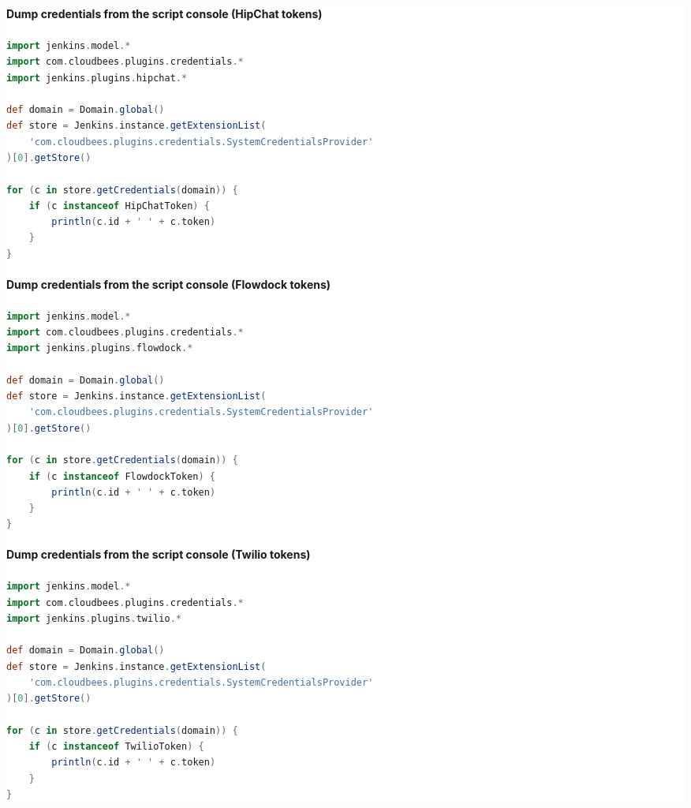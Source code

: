 #### Dump credentials from the script console (HipChat tokens)

```groovy
import jenkins.model.*
import com.cloudbees.plugins.credentials.*
import jenkins.plugins.hipchat.*

def domain = Domain.global()
def store = Jenkins.instance.getExtensionList(
    'com.cloudbees.plugins.credentials.SystemCredentialsProvider'
)[0].getStore()

for (c in store.getCredentials(domain)) {
    if (c instanceof HipChatToken) {
        println(c.id + ' ' + c.token)
    }
}
```

#### Dump credentials from the script console (Flowdock tokens)

```groovy
import jenkins.model.*
import com.cloudbees.plugins.credentials.*
import jenkins.plugins.flowdock.*

def domain = Domain.global()
def store = Jenkins.instance.getExtensionList(
    'com.cloudbees.plugins.credentials.SystemCredentialsProvider'
)[0].getStore()

for (c in store.getCredentials(domain)) {
    if (c instanceof FlowdockToken) {
        println(c.id + ' ' + c.token)
    }
}
```

#### Dump credentials from the script console (Twilio tokens)

```groovy
import jenkins.model.*
import com.cloudbees.plugins.credentials.*
import jenkins.plugins.twilio.*

def domain = Domain.global()
def store = Jenkins.instance.getExtensionList(
    'com.cloudbees.plugins.credentials.SystemCredentialsProvider'
)[0].getStore()

for (c in store.getCredentials(domain)) {
    if (c instanceof TwilioToken) {
        println(c.id + ' ' + c.token)
    }
}
```
